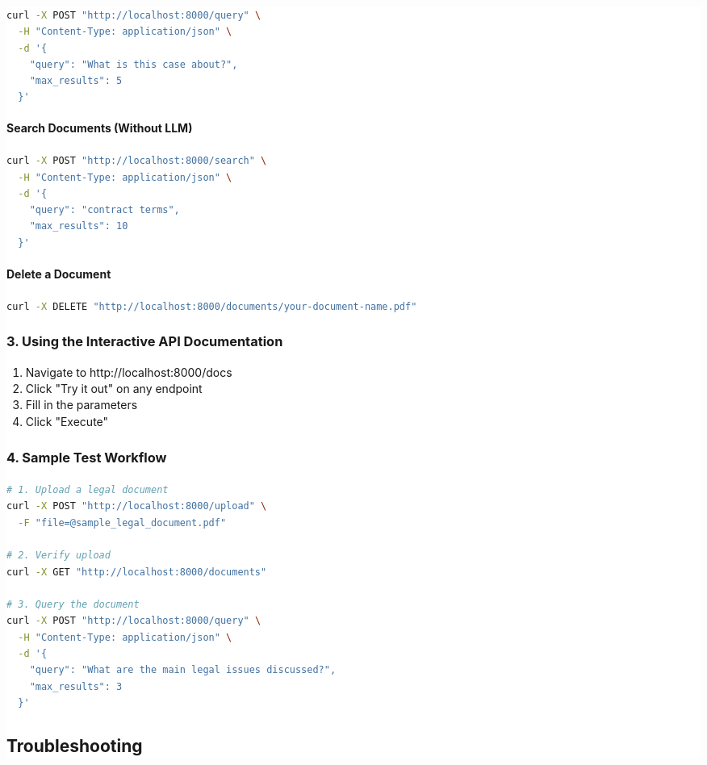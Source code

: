 ```bash
curl -X POST "http://localhost:8000/query" \
  -H "Content-Type: application/json" \
  -d '{
    "query": "What is this case about?",
    "max_results": 5
  }'
```

#### Search Documents (Without LLM)

```bash
curl -X POST "http://localhost:8000/search" \
  -H "Content-Type: application/json" \
  -d '{
    "query": "contract terms",
    "max_results": 10
  }'
```

#### Delete a Document

```bash
curl -X DELETE "http://localhost:8000/documents/your-document-name.pdf"
```

### 3. Using the Interactive API Documentation

1. Navigate to http://localhost:8000/docs
2. Click "Try it out" on any endpoint
3. Fill in the parameters
4. Click "Execute"

### 4. Sample Test Workflow

```bash
# 1. Upload a legal document
curl -X POST "http://localhost:8000/upload" \
  -F "file=@sample_legal_document.pdf"

# 2. Verify upload
curl -X GET "http://localhost:8000/documents"

# 3. Query the document
curl -X POST "http://localhost:8000/query" \
  -H "Content-Type: application/json" \
  -d '{
    "query": "What are the main legal issues discussed?",
    "max_results": 3
  }'
```

## Troubleshooting
